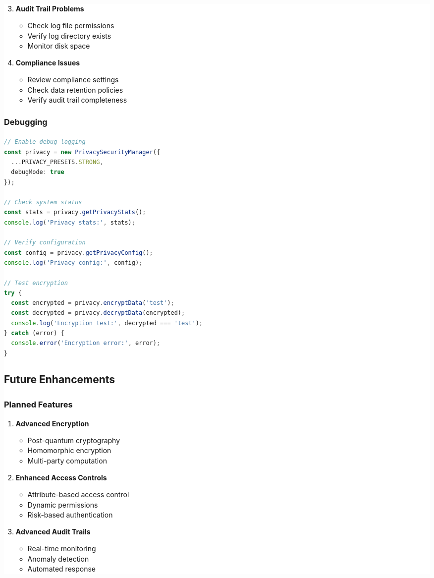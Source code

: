 3. **Audit Trail Problems**
   - Check log file permissions
   - Verify log directory exists
   - Monitor disk space

4. **Compliance Issues**
   - Review compliance settings
   - Check data retention policies
   - Verify audit trail completeness

### Debugging

```typescript
// Enable debug logging
const privacy = new PrivacySecurityManager({
  ...PRIVACY_PRESETS.STRONG,
  debugMode: true
});

// Check system status
const stats = privacy.getPrivacyStats();
console.log('Privacy stats:', stats);

// Verify configuration
const config = privacy.getPrivacyConfig();
console.log('Privacy config:', config);

// Test encryption
try {
  const encrypted = privacy.encryptData('test');
  const decrypted = privacy.decryptData(encrypted);
  console.log('Encryption test:', decrypted === 'test');
} catch (error) {
  console.error('Encryption error:', error);
}
```

## Future Enhancements

### Planned Features

1. **Advanced Encryption**
   - Post-quantum cryptography
   - Homomorphic encryption
   - Multi-party computation

2. **Enhanced Access Controls**
   - Attribute-based access control
   - Dynamic permissions
   - Risk-based authentication

3. **Advanced Audit Trails**
   - Real-time monitoring
   - Anomaly detection
   - Automated response
